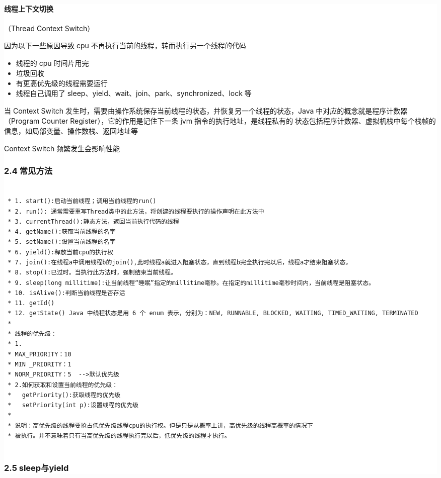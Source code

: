 #### 线程上下文切换

（Thread Context Switch）

因为以下一些原因导致 cpu 不再执行当前的线程，转而执行另一个线程的代码

- 线程的 cpu 时间片用完
- 垃圾回收
- 有更高优先级的线程需要运行
- 线程自己调用了 sleep、yield、wait、join、park、synchronized、lock 等



当 Context Switch 发生时，需要由操作系统保存当前线程的状态，并恢复另一个线程的状态，Java 中对应的概念就是程序计数器（Program Counter Register），它的作用是记住下一条 jvm 指令的执行地址，是线程私有的 状态包括程序计数器、虚拟机栈中每个栈帧的信息，如局部变量、操作数栈、返回地址等

Context Switch 频繁发生会影响性能

### 2.4 常见方法

```

 * 1. start():启动当前线程；调用当前线程的run()
 * 2. run(): 通常需要重写Thread类中的此方法，将创建的线程要执行的操作声明在此方法中
 * 3. currentThread():静态方法，返回当前执行代码的线程
 * 4. getName():获取当前线程的名字
 * 5. setName():设置当前线程的名字
 * 6. yield():释放当前cpu的执行权
 * 7. join():在线程a中调用线程b的join(),此时线程a就进入阻塞状态，直到线程b完全执行完以后，线程a才结束阻塞状态。
 * 8. stop():已过时。当执行此方法时，强制结束当前线程。
 * 9. sleep(long millitime):让当前线程“睡眠”指定的millitime毫秒。在指定的millitime毫秒时间内，当前线程是阻塞状态。
 * 10. isAlive():判断当前线程是否存活
 * 11. getId()
 * 12. getState() Java 中线程状态是用 6 个 enum 表示，分别为：NEW, RUNNABLE, BLOCKED, WAITING, TIMED_WAITING, TERMINATED
 *
 * 线程的优先级：
 * 1.
 * MAX_PRIORITY：10
 * MIN _PRIORITY：1
 * NORM_PRIORITY：5  -->默认优先级
 * 2.如何获取和设置当前线程的优先级：
 *   getPriority():获取线程的优先级
 *   setPriority(int p):设置线程的优先级
 *
 * 说明：高优先级的线程要抢占低优先级线程cpu的执行权。但是只是从概率上讲，高优先级的线程高概率的情况下
 * 被执行。并不意味着只有当高优先级的线程执行完以后，低优先级的线程才执行。
 
```







### 2.5 sleep与yield
